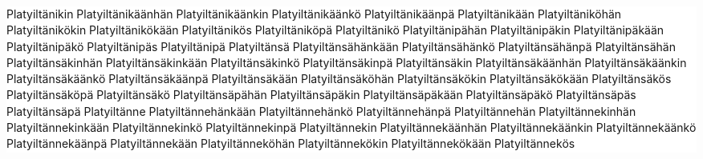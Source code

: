 Platyiltänikin
Platyiltänikäänhän
Platyiltänikäänkin
Platyiltänikäänkö
Platyiltänikäänpä
Platyiltänikään
Platyiltäniköhän
Platyiltänikökin
Platyiltänikökään
Platyiltänikös
Platyiltäniköpä
Platyiltänikö
Platyiltänipähän
Platyiltänipäkin
Platyiltänipäkään
Platyiltänipäkö
Platyiltänipäs
Platyiltänipä
Platyiltänsä
Platyiltänsähänkään
Platyiltänsähänkö
Platyiltänsähänpä
Platyiltänsähän
Platyiltänsäkinhän
Platyiltänsäkinkään
Platyiltänsäkinkö
Platyiltänsäkinpä
Platyiltänsäkin
Platyiltänsäkäänhän
Platyiltänsäkäänkin
Platyiltänsäkäänkö
Platyiltänsäkäänpä
Platyiltänsäkään
Platyiltänsäköhän
Platyiltänsäkökin
Platyiltänsäkökään
Platyiltänsäkös
Platyiltänsäköpä
Platyiltänsäkö
Platyiltänsäpähän
Platyiltänsäpäkin
Platyiltänsäpäkään
Platyiltänsäpäkö
Platyiltänsäpäs
Platyiltänsäpä
Platyiltänne
Platyiltännehänkään
Platyiltännehänkö
Platyiltännehänpä
Platyiltännehän
Platyiltännekinhän
Platyiltännekinkään
Platyiltännekinkö
Platyiltännekinpä
Platyiltännekin
Platyiltännekäänhän
Platyiltännekäänkin
Platyiltännekäänkö
Platyiltännekäänpä
Platyiltännekään
Platyiltänneköhän
Platyiltännekökin
Platyiltännekökään
Platyiltännekös
